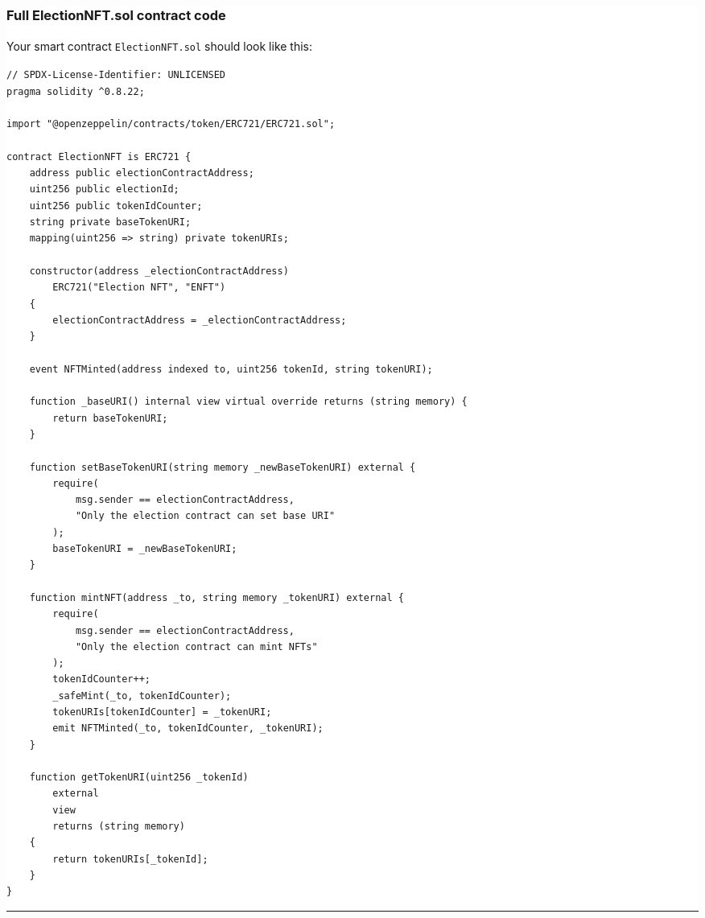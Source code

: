 ### Full ElectionNFT.sol contract code

Your smart contract `ElectionNFT.sol` should look like this:

```solidity
// SPDX-License-Identifier: UNLICENSED
pragma solidity ^0.8.22;

import "@openzeppelin/contracts/token/ERC721/ERC721.sol";

contract ElectionNFT is ERC721 {
    address public electionContractAddress;
    uint256 public electionId;
    uint256 public tokenIdCounter;
    string private baseTokenURI;
    mapping(uint256 => string) private tokenURIs;

    constructor(address _electionContractAddress)
        ERC721("Election NFT", "ENFT")
    {
        electionContractAddress = _electionContractAddress;
    }

    event NFTMinted(address indexed to, uint256 tokenId, string tokenURI);

    function _baseURI() internal view virtual override returns (string memory) {
        return baseTokenURI;
    }

    function setBaseTokenURI(string memory _newBaseTokenURI) external {
        require(
            msg.sender == electionContractAddress,
            "Only the election contract can set base URI"
        );
        baseTokenURI = _newBaseTokenURI;
    }

    function mintNFT(address _to, string memory _tokenURI) external {
        require(
            msg.sender == electionContractAddress,
            "Only the election contract can mint NFTs"
        );
        tokenIdCounter++;
        _safeMint(_to, tokenIdCounter);
        tokenURIs[tokenIdCounter] = _tokenURI;
        emit NFTMinted(_to, tokenIdCounter, _tokenURI);
    }

    function getTokenURI(uint256 _tokenId)
        external
        view
        returns (string memory)
    {
        return tokenURIs[_tokenId];
    }
}

```

---